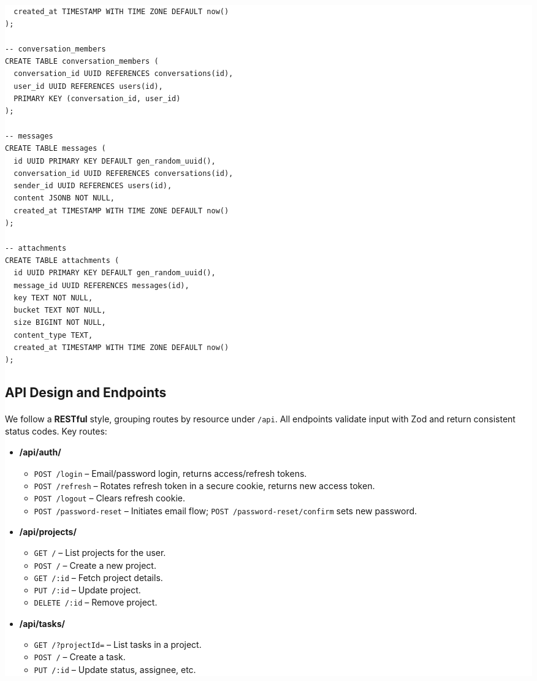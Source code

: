 ```
  created_at TIMESTAMP WITH TIME ZONE DEFAULT now()
);

-- conversation_members
CREATE TABLE conversation_members (
  conversation_id UUID REFERENCES conversations(id),
  user_id UUID REFERENCES users(id),
  PRIMARY KEY (conversation_id, user_id)
);

-- messages
CREATE TABLE messages (
  id UUID PRIMARY KEY DEFAULT gen_random_uuid(),
  conversation_id UUID REFERENCES conversations(id),
  sender_id UUID REFERENCES users(id),
  content JSONB NOT NULL,
  created_at TIMESTAMP WITH TIME ZONE DEFAULT now()
);

-- attachments
CREATE TABLE attachments (
  id UUID PRIMARY KEY DEFAULT gen_random_uuid(),
  message_id UUID REFERENCES messages(id),
  key TEXT NOT NULL,
  bucket TEXT NOT NULL,
  size BIGINT NOT NULL,
  content_type TEXT,
  created_at TIMESTAMP WITH TIME ZONE DEFAULT now()
);
```

## API Design and Endpoints

We follow a **RESTful** style, grouping routes by resource under `/api`. All endpoints validate input with Zod and return consistent status codes. Key routes:

- **/api/auth/**
  - `POST /login` – Email/password login, returns access/refresh tokens.  
  - `POST /refresh` – Rotates refresh token in a secure cookie, returns new access token.  
  - `POST /logout` – Clears refresh cookie.  
  - `POST /password-reset` – Initiates email flow; `POST /password-reset/confirm` sets new password.

- **/api/projects/**
  - `GET /` – List projects for the user.  
  - `POST /` – Create a new project.  
  - `GET /:id` – Fetch project details.  
  - `PUT /:id` – Update project.  
  - `DELETE /:id` – Remove project.

- **/api/tasks/**
  - `GET /?projectId=` – List tasks in a project.  
  - `POST /` – Create a task.  
  - `PUT /:id` – Update status, assignee, etc.
